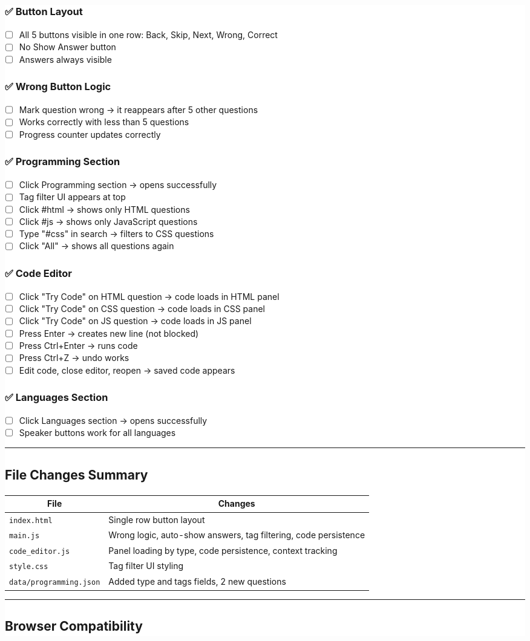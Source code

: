 ### ✅ Button Layout
- [ ] All 5 buttons visible in one row: Back, Skip, Next, Wrong, Correct
- [ ] No Show Answer button
- [ ] Answers always visible

### ✅ Wrong Button Logic
- [ ] Mark question wrong → it reappears after 5 other questions
- [ ] Works correctly with less than 5 questions
- [ ] Progress counter updates correctly

### ✅ Programming Section
- [ ] Click Programming section → opens successfully
- [ ] Tag filter UI appears at top
- [ ] Click #html → shows only HTML questions
- [ ] Click #js → shows only JavaScript questions
- [ ] Type "#css" in search → filters to CSS questions
- [ ] Click "All" → shows all questions again

### ✅ Code Editor
- [ ] Click "Try Code" on HTML question → code loads in HTML panel
- [ ] Click "Try Code" on CSS question → code loads in CSS panel
- [ ] Click "Try Code" on JS question → code loads in JS panel
- [ ] Press Enter → creates new line (not blocked)
- [ ] Press Ctrl+Enter → runs code
- [ ] Press Ctrl+Z → undo works
- [ ] Edit code, close editor, reopen → saved code appears

### ✅ Languages Section
- [ ] Click Languages section → opens successfully
- [ ] Speaker buttons work for all languages

---

## File Changes Summary

| File | Changes |
|------|---------|
| `index.html` | Single row button layout |
| `main.js` | Wrong logic, auto-show answers, tag filtering, code persistence |
| `code_editor.js` | Panel loading by type, code persistence, context tracking |
| `style.css` | Tag filter UI styling |
| `data/programming.json` | Added type and tags fields, 2 new questions |

---

## Browser Compatibility
